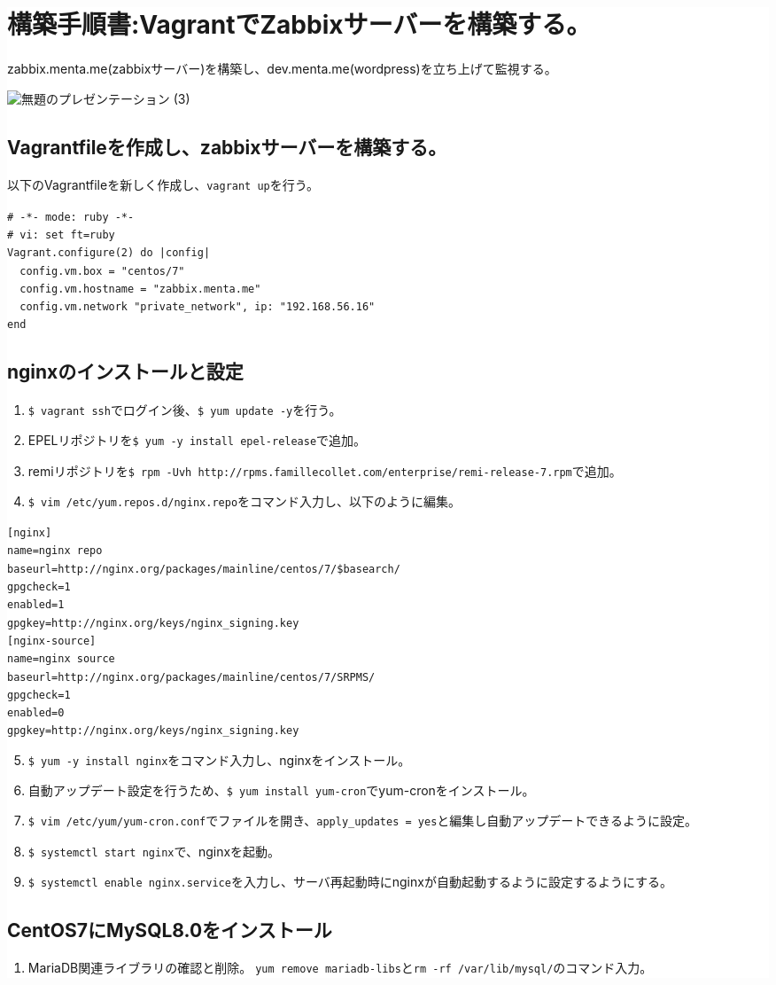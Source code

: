 # 構築手順書:VagrantでZabbixサーバーを構築する。
zabbix.menta.me(zabbixサーバー)を構築し、dev.menta.me(wordpress)を立ち上げて監視する。

![無題のプレゼンテーション (3)](https://github.com/user-attachments/assets/9731f1ed-a0f1-4dd0-8b9a-86379894849e)


## Vagrantfileを作成し、zabbixサーバーを構築する。
以下のVagrantfileを新しく作成し、`vagrant up`を行う。

```
# -*- mode: ruby -*-
# vi: set ft=ruby
Vagrant.configure(2) do |config|
  config.vm.box = "centos/7"
  config.vm.hostname = "zabbix.menta.me"
  config.vm.network "private_network", ip: "192.168.56.16"
end
```

## nginxのインストールと設定
1. `$ vagrant ssh`でログイン後、`$ yum update -y`を行う。

2. EPELリポジトリを`$ yum -y install epel-release`で追加。

3. remiリポジトリを`$ rpm -Uvh http://rpms.famillecollet.com/enterprise/remi-release-7.rpm`で追加。

4. `$ vim /etc/yum.repos.d/nginx.repo`をコマンド入力し、以下のように編集。
```
[nginx]
name=nginx repo
baseurl=http://nginx.org/packages/mainline/centos/7/$basearch/
gpgcheck=1
enabled=1
gpgkey=http://nginx.org/keys/nginx_signing.key
[nginx-source]
name=nginx source
baseurl=http://nginx.org/packages/mainline/centos/7/SRPMS/
gpgcheck=1
enabled=0
gpgkey=http://nginx.org/keys/nginx_signing.key
```

5. `$ yum -y install nginx`をコマンド入力し、nginxをインストール。

6. 自動アップデート設定を行うため、`$ yum install yum-cron`でyum-cronをインストール。

7. `$ vim /etc/yum/yum-cron.conf`でファイルを開き、`apply_updates = yes`と編集し自動アップデートできるように設定。

8. `$ systemctl start nginx`で、nginxを起動。

9. `$ systemctl enable nginx.service`を入力し、サーバ再起動時にnginxが自動起動するように設定するようにする。

## CentOS7にMySQL8.0をインストール
1. MariaDB関連ライブラリの確認と削除。
  `yum remove mariadb-libs`と`rm -rf /var/lib/mysql/`のコマンド入力。
